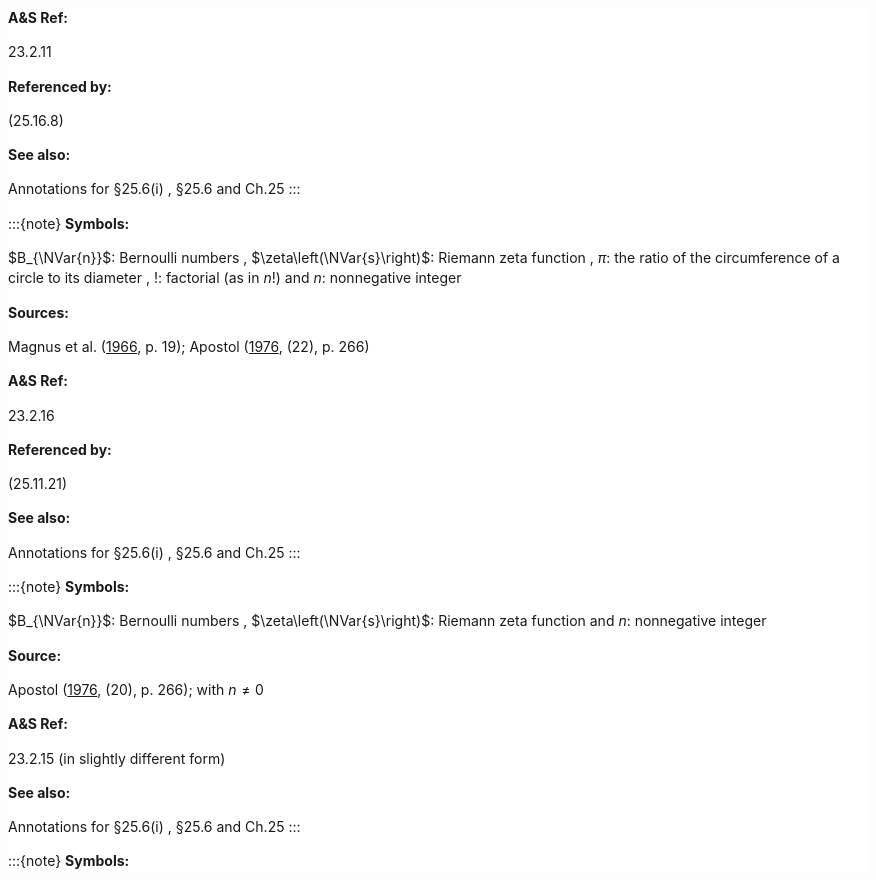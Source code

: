 **A&S Ref:**

23.2.11

**Referenced by:**

(25.16.8)

**See also:**

Annotations for §25.6(i) , §25.6 and Ch.25
:::

:::{note}
**Symbols:**

$B_{\NVar{n}}$: Bernoulli numbers , $\zeta\left(\NVar{s}\right)$: Riemann zeta function , $\pi$: the ratio of the circumference of a circle to its diameter , $!$: factorial (as in $n!$) and $n$: nonnegative integer

**Sources:**

Magnus et al. ([1966](./bib/M.html#bib1534 "Formulas and Theorems for the Special Functions of Mathematical Physics"), p. 19); Apostol ([1976](./bib/index.html#bib115 "Introduction to Analytic Number Theory"), (22), p. 266)

**A&S Ref:**

23.2.16

**Referenced by:**

(25.11.21)

**See also:**

Annotations for §25.6(i) , §25.6 and Ch.25
:::

:::{note}
**Symbols:**

$B_{\NVar{n}}$: Bernoulli numbers , $\zeta\left(\NVar{s}\right)$: Riemann zeta function and $n$: nonnegative integer

**Source:**

Apostol ([1976](./bib/index.html#bib115 "Introduction to Analytic Number Theory"), (20), p. 266); with $n\neq 0$

**A&S Ref:**

23.2.15 (in slightly different form)

**See also:**

Annotations for §25.6(i) , §25.6 and Ch.25
:::

:::{note}
**Symbols:**
